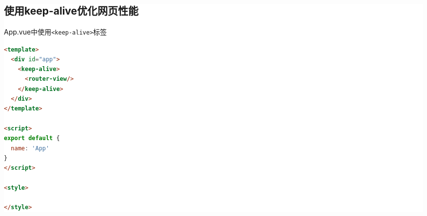 
## 使用keep-alive优化网页性能
App.vue中使用`<keep-alive>`标签
```html
<template>
  <div id="app">
    <keep-alive>
      <router-view/>
    </keep-alive>
  </div>
</template>

<script>
export default {
  name: 'App'
}
</script>

<style>

</style>
```